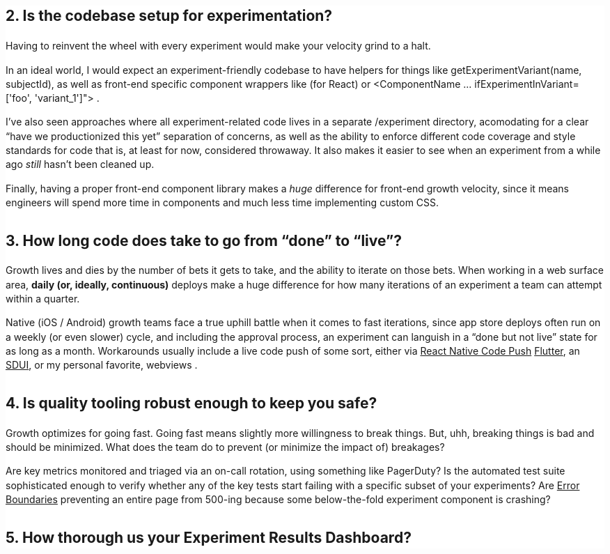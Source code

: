 2\. Is the codebase setup for experimentation? 
-----------------------------------------------

Having to reinvent the wheel with every experiment would make your velocity grind to a halt. 

  

In an ideal world, I would expect an experiment-friendly codebase to have helpers for things like getExperimentVariant(name, subjectId), as well as front-end specific component wrappers like (for React) <Experiment> or <ComponentName ... ifExperimentInVariant=\['foo', 'variant\_1'\]"> . 

  

I’ve also seen approaches where all experiment-related code lives in a separate /experiment directory, acomodating for a clear “have we productionized this yet” separation of concerns, as well as the ability to enforce different code coverage and style standards for code that is, at least for now, considered throwaway. It also makes it easier to see when an experiment from a while ago _still_ hasn’t been cleaned up.

  

Finally, having a proper front-end component library makes a _huge_ difference for front-end growth velocity, since it means engineers will spend more time in components and much less time implementing custom CSS. 

3\. How long code does take to go from “done” to “live”?
--------------------------------------------------------

Growth lives and dies by the number of bets it gets to take, and the ability to iterate on those bets. When working in a web surface area, **daily (or, ideally, continuous)** deploys make a huge difference for how many iterations of an experiment a team can attempt within a quarter. 

  

Native (iOS / Android) growth teams face a true uphill battle when it comes to fast iterations, since app store deploys often run on a weekly (or even slower) cycle, and including the approval process, an experiment can languish in a “done but not live” state for as long as a month. Workarounds usually include a live code push of some sort, either via [React Native Code Push](https://blog.logrocket.com/implementing-codepush-react-native/) [Flutter](https://flutter.dev/), an [SDUI](https://medium.com/airbnb-engineering/a-deep-dive-into-airbnbs-server-driven-ui-system-842244c5f5), or my personal favorite, webviews . 

  

4\. Is quality tooling robust enough to keep you safe?
------------------------------------------------------

Growth optimizes for going fast. Going fast means slightly more willingness to break things. But, uhh, breaking things is bad and should be minimized. What does the team do to prevent (or minimize the impact of) breakages?

  

Are key metrics monitored and triaged via an on-call rotation, using something like PagerDuty? Is the automated test suite sophisticated enough to verify whether any of the key tests start failing with a specific subset of your experiments? Are [Error Boundaries](https://reactjs.org/docs/error-boundaries.html) preventing an entire page from 500-ing because some below-the-fold experiment component is crashing?

5\. How thorough us your Experiment Results Dashboard?
------------------------------------------------------
